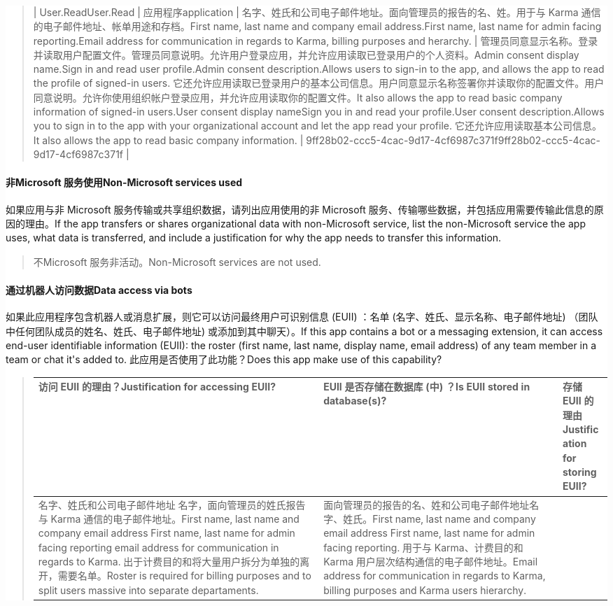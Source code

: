 >| <span data-ttu-id="c3a64-136">User.Read</span><span class="sxs-lookup"><span data-stu-id="c3a64-136">User.Read</span></span> | <span data-ttu-id="c3a64-137">应用程序</span><span class="sxs-lookup"><span data-stu-id="c3a64-137">application</span></span> | <span data-ttu-id="c3a64-138">名字、姓氏和公司电子邮件地址。面向管理员的报告的名、姓。用于与 Karma 通信的电子邮件地址、帐单用途和存档。</span><span class="sxs-lookup"><span data-stu-id="c3a64-138">First name, last name and company email address.First name, last name for admin facing reporting.Email address for communication in regards to Karma, billing purposes and herarchy.</span></span> | <span data-ttu-id="c3a64-139">管理员同意显示名称。登录并读取用户配置文件。管理员同意说明。允许用户登录应用，并允许应用读取已登录用户的个人资料。</span><span class="sxs-lookup"><span data-stu-id="c3a64-139">Admin consent display name.Sign in and read user profile.Admin consent description.Allows users to sign-in to the app, and allows the app to read the profile of signed-in users.</span></span> <span data-ttu-id="c3a64-140">它还允许应用读取已登录用户的基本公司信息。用户同意显示名称签署你并读取你的配置文件。用户同意说明。允许你使用组织帐户登录应用，并允许应用读取你的配置文件。</span><span class="sxs-lookup"><span data-stu-id="c3a64-140">It also allows the app to read basic company information of signed-in users.User consent display nameSign you in and read your profile.User consent description.Allows you to sign in to the app with your organizational account and let the app read your profile.</span></span> <span data-ttu-id="c3a64-141">它还允许应用读取基本公司信息。</span><span class="sxs-lookup"><span data-stu-id="c3a64-141">It also allows the app to read basic company information.</span></span> | <span data-ttu-id="c3a64-142">9ff28b02-ccc5-4cac-9d17-4cf6987c371f</span><span class="sxs-lookup"><span data-stu-id="c3a64-142">9ff28b02-ccc5-4cac-9d17-4cf6987c371f</span></span> |


#### <a name="non-microsoft-services-used"></a><span data-ttu-id="c3a64-143">非Microsoft 服务使用</span><span class="sxs-lookup"><span data-stu-id="c3a64-143">Non-Microsoft services used</span></span>

<span data-ttu-id="c3a64-144">如果应用与非 Microsoft 服务传输或共享组织数据，请列出应用使用的非 Microsoft 服务、传输哪些数据，并包括应用需要传输此信息的原因的理由。</span><span class="sxs-lookup"><span data-stu-id="c3a64-144">If the app transfers or shares organizational data with non-Microsoft service, list the non-Microsoft service the app uses, what data is transferred, and include a justification for why the app needs to transfer this information.</span></span>

><span data-ttu-id="c3a64-145">不Microsoft 服务非活动。</span><span class="sxs-lookup"><span data-stu-id="c3a64-145">Non-Microsoft services are not used.</span></span>

#### <a name="data-access-via-bots"></a><span data-ttu-id="c3a64-146">通过机器人访问数据</span><span class="sxs-lookup"><span data-stu-id="c3a64-146">Data access via bots</span></span>

<span data-ttu-id="c3a64-147">如果此应用程序包含机器人或消息扩展，则它可以访问最终用户可识别信息 (EUII) ：名单 (名字、姓氏、显示名称、电子邮件地址) （团队中任何团队成员的姓名、姓氏、电子邮件地址) 或添加到其中聊天）。</span><span class="sxs-lookup"><span data-stu-id="c3a64-147">If this app contains a bot or a messaging extension, it can access end-user identifiable information (EUII): the roster (first name, last name, display name, email address) of any team member in a team or chat it's added to.</span></span> <span data-ttu-id="c3a64-148">此应用是否使用了此功能？</span><span class="sxs-lookup"><span data-stu-id="c3a64-148">Does this app make use of this capability?</span></span>

>| <span data-ttu-id="c3a64-149">**访问 EUII 的理由？**</span><span class="sxs-lookup"><span data-stu-id="c3a64-149">**Justification for accessing EUII?**</span></span>  | <span data-ttu-id="c3a64-150">**EUII 是否存储在数据库 (中) ？**</span><span class="sxs-lookup"><span data-stu-id="c3a64-150">**Is EUII stored in database(s)?**</span></span> | <span data-ttu-id="c3a64-151">**存储 EUII 的理由**</span><span class="sxs-lookup"><span data-stu-id="c3a64-151">**Justification for storing EUII?**</span></span> |
>|:--------------------------------|:---------------------|:--------------------------|
>| <span data-ttu-id="c3a64-152">名字、姓氏和公司电子邮件地址 名字，面向管理员的姓氏报告与 Karma 通信的电子邮件地址。</span><span class="sxs-lookup"><span data-stu-id="c3a64-152">First name, last name and company email address First name, last name for admin facing reporting email address for communication in regards to Karma.</span></span> <span data-ttu-id="c3a64-153">出于计费目的和将大量用户拆分为单独的离开，需要名单。</span><span class="sxs-lookup"><span data-stu-id="c3a64-153">Roster is required for billing purposes and to split users massive into separate departaments.</span></span> | <span data-ttu-id="c3a64-154">面向管理员的报告的名、姓和公司电子邮件地址名字、姓氏。</span><span class="sxs-lookup"><span data-stu-id="c3a64-154">First name, last name and company email address First name, last name for admin facing reporting.</span></span> <span data-ttu-id="c3a64-155">用于与 Karma、计费目的和 Karma 用户层次结构通信的电子邮件地址。</span><span class="sxs-lookup"><span data-stu-id="c3a64-155">Email address for communication in regards to Karma, billing purposes and Karma users hierarchy.</span></span> |  |
